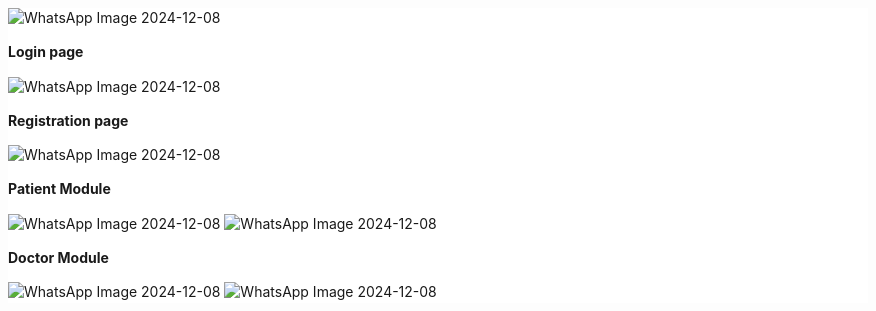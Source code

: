 






<img src="https://github.com/user-attachments/assets/4e57dd05-7a9c-44ad-ac5b-ccd31ebe8bc8" alt="WhatsApp Image 2024-12-08" width="300" height = "610">




**Login page**









<img src="https://github.com/user-attachments/assets/3da31a07-aee7-478d-9142-a4d45578183c" alt="WhatsApp Image 2024-12-08" width="300" height = "610">



**Registration page**










<img src="https://github.com/user-attachments/assets/0b915e9a-258c-4a9b-9f2b-ddc4b7c75cfc" alt="WhatsApp Image 2024-12-08" width="300" height = "610">







**Patient Module**









<img src="https://github.com/user-attachments/assets/31232c48-7f55-45b6-a41b-bfcd348a33a1" alt="WhatsApp Image 2024-12-08" width="300" height = "610">
<img src="https://github.com/user-attachments/assets/20917dc3-98c5-406f-be71-5f26c61ee02c" alt="WhatsApp Image 2024-12-08" width="300" height = "610">








**Doctor Module**









<img src="https://github.com/user-attachments/assets/676b228f-8783-4d6d-9473-7284d4d8028e" alt="WhatsApp Image 2024-12-08" width="300" height = "610">
<img src="https://github.com/user-attachments/assets/41cb6ee5-3101-4b1c-8afa-25bb7745776d" alt="WhatsApp Image 2024-12-08" width="300" height = "610">

